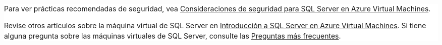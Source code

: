 Para ver prácticas recomendadas de seguridad, vea [Consideraciones de seguridad para SQL Server en Azure Virtual Machines](virtual-machines-windows-sql-security.md).

Revise otros artículos sobre la máquina virtual de SQL Server en [Introducción a SQL Server en Azure Virtual Machines](virtual-machines-windows-sql-server-iaas-overview.md). Si tiene alguna pregunta sobre las máquinas virtuales de SQL Server, consulte las [Preguntas más frecuentes](virtual-machines-windows-sql-server-iaas-faq.md).
